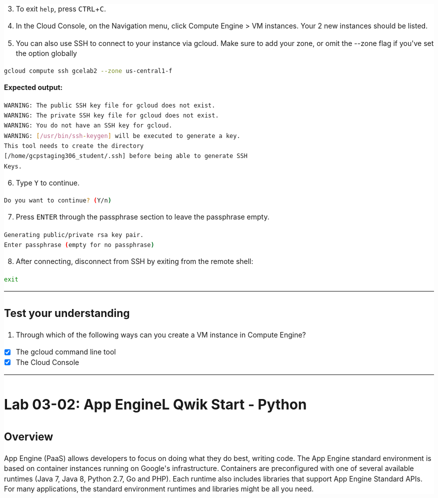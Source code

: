 3. To exit `help`, press <kbd>CTRL</kbd>+<kbd>C</kbd>.

4. In the Cloud Console, on the Navigation menu, click Compute Engine > VM instances. Your 2 new instances should be listed.

5. You can also use SSH to connect to your instance via gcloud. Make sure to add your zone, or omit the --zone flag if you've set the option globally
```bash
gcloud compute ssh gcelab2 --zone us-central1-f
```
**Expected output:**
```bash
WARNING: The public SSH key file for gcloud does not exist.
WARNING: The private SSH key file for gcloud does not exist.
WARNING: You do not have an SSH key for gcloud.
WARNING: [/usr/bin/ssh-keygen] will be executed to generate a key.
This tool needs to create the directory
[/home/gcpstaging306_student/.ssh] before being able to generate SSH
Keys.
```

6. Type <kbd>Y</kbd> to continue.
```bash
Do you want to continue? (Y/n)
```

7. Press <kbd>ENTER</kbd> through the passphrase section to leave the passphrase empty.
```bash
Generating public/private rsa key pair.
Enter passphrase (empty for no passphrase)
```

8. After connecting, disconnect from SSH by exiting from the remote shell:
```bash
exit
```

----
## Test your understanding
1. Through which of the following ways can you create a VM instance in Compute Engine?
- [x] The gcloud command line tool
- [x] The Cloud Console

----
# Lab 03-02:  App EngineL Qwik Start - Python

## Overview
App Engine (PaaS) allows developers to focus on doing what they do best, writing code. The App Engine standard environment is based on container instances running on Google's infrastructure. Containers are preconfigured with one of several available runtimes (Java 7, Java 8, Python 2.7, Go and PHP). Each runtime also includes libraries that support App Engine Standard APIs. For many applications, the standard environment runtimes and libraries might be all you need.
